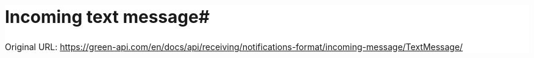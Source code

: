 # Incoming text message#

Original URL: https://green-api.com/en/docs/api/receiving/notifications-format/incoming-message/TextMessage/
